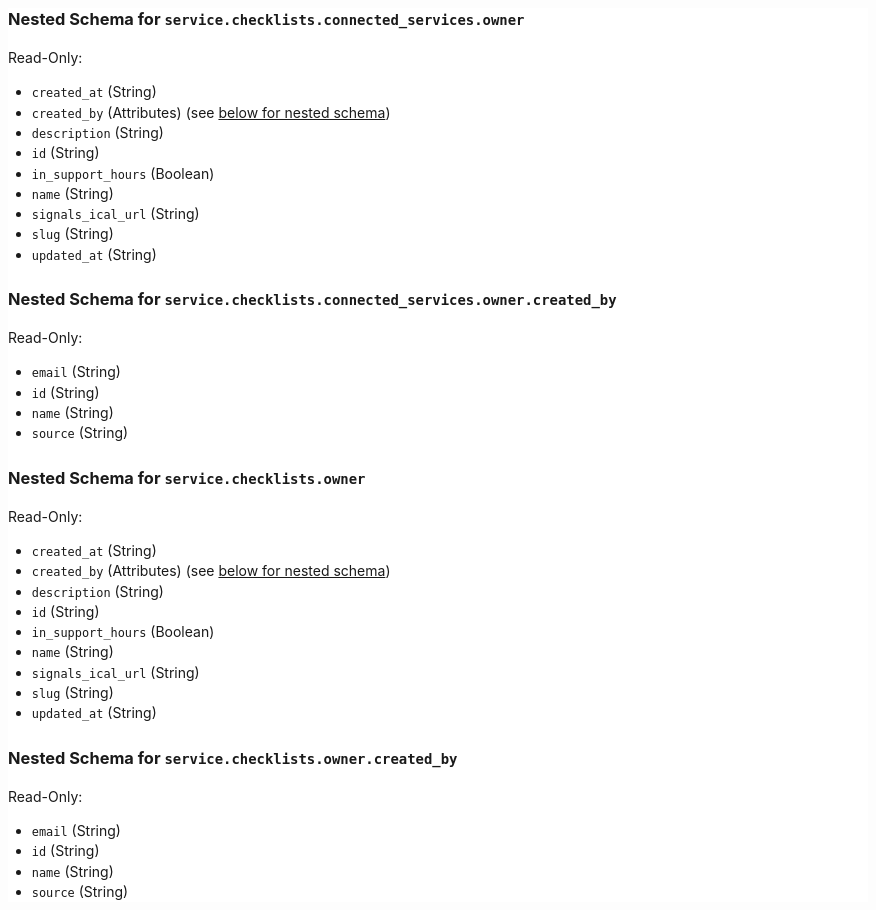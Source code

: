 
<a id="nestedatt--service--checklists--connected_services--owner"></a>
### Nested Schema for `service.checklists.connected_services.owner`

Read-Only:

- `created_at` (String)
- `created_by` (Attributes) (see [below for nested schema](#nestedatt--service--checklists--connected_services--owner--created_by))
- `description` (String)
- `id` (String)
- `in_support_hours` (Boolean)
- `name` (String)
- `signals_ical_url` (String)
- `slug` (String)
- `updated_at` (String)

<a id="nestedatt--service--checklists--connected_services--owner--created_by"></a>
### Nested Schema for `service.checklists.connected_services.owner.created_by`

Read-Only:

- `email` (String)
- `id` (String)
- `name` (String)
- `source` (String)




<a id="nestedatt--service--checklists--owner"></a>
### Nested Schema for `service.checklists.owner`

Read-Only:

- `created_at` (String)
- `created_by` (Attributes) (see [below for nested schema](#nestedatt--service--checklists--owner--created_by))
- `description` (String)
- `id` (String)
- `in_support_hours` (Boolean)
- `name` (String)
- `signals_ical_url` (String)
- `slug` (String)
- `updated_at` (String)

<a id="nestedatt--service--checklists--owner--created_by"></a>
### Nested Schema for `service.checklists.owner.created_by`

Read-Only:

- `email` (String)
- `id` (String)
- `name` (String)
- `source` (String)
